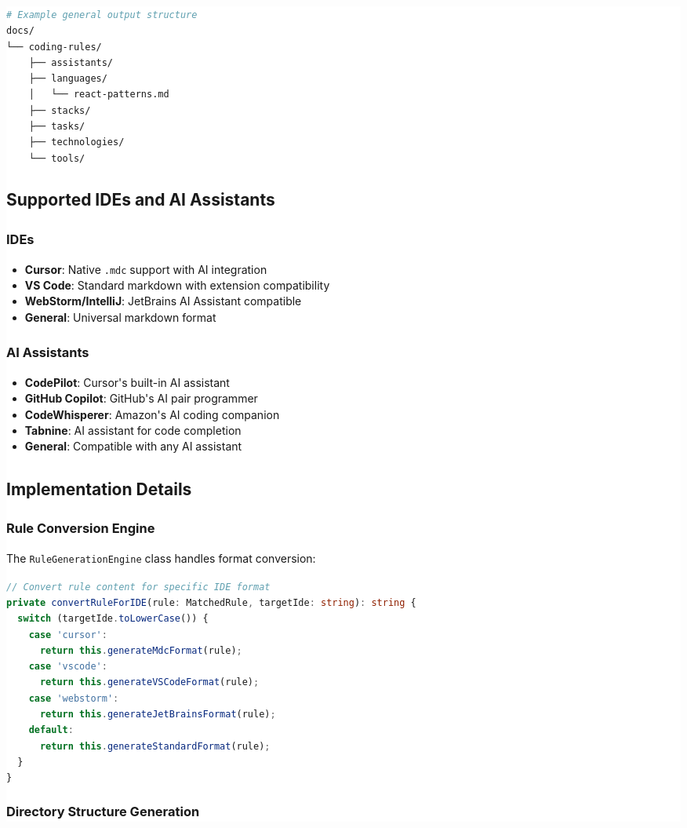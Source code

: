 ```bash
# Example general output structure
docs/
└── coding-rules/
    ├── assistants/
    ├── languages/
    │   └── react-patterns.md
    ├── stacks/
    ├── tasks/
    ├── technologies/
    └── tools/
```

## Supported IDEs and AI Assistants

### IDEs
- **Cursor**: Native `.mdc` support with AI integration
- **VS Code**: Standard markdown with extension compatibility
- **WebStorm/IntelliJ**: JetBrains AI Assistant compatible
- **General**: Universal markdown format

### AI Assistants
- **CodePilot**: Cursor's built-in AI assistant
- **GitHub Copilot**: GitHub's AI pair programmer
- **CodeWhisperer**: Amazon's AI coding companion
- **Tabnine**: AI assistant for code completion
- **General**: Compatible with any AI assistant

## Implementation Details

### Rule Conversion Engine

The `RuleGenerationEngine` class handles format conversion:

```typescript
// Convert rule content for specific IDE format
private convertRuleForIDE(rule: MatchedRule, targetIde: string): string {
  switch (targetIde.toLowerCase()) {
    case 'cursor':
      return this.generateMdcFormat(rule);
    case 'vscode':
      return this.generateVSCodeFormat(rule);
    case 'webstorm':
      return this.generateJetBrainsFormat(rule);
    default:
      return this.generateStandardFormat(rule);
  }
}
```

### Directory Structure Generation
